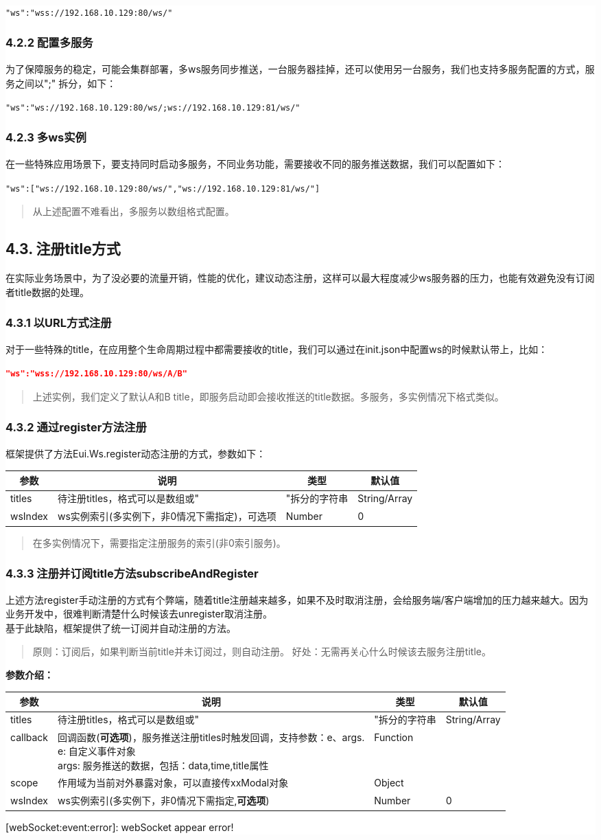 ```basic
"ws":"wss://192.168.10.129:80/ws/"
```

### 4.2.2 配置多服务

为了保障服务的稳定，可能会集群部署，多ws服务同步推送，一台服务器挂掉，还可以使用另一台服务，我们也支持多服务配置的方式，服务之间以";" 拆分，如下：

```basic
"ws":"ws://192.168.10.129:80/ws/;ws://192.168.10.129:81/ws/"
```

### 4.2.3 多ws实例

在一些特殊应用场景下，要支持同时启动多服务，不同业务功能，需要接收不同的服务推送数据，我们可以配置如下：

```basic
"ws":["ws://192.168.10.129:80/ws/","ws://192.168.10.129:81/ws/"]
```
> 从上述配置不难看出，多服务以数组格式配置。

## 4.3. 注册title方式

在实际业务场景中，为了没必要的流量开销，性能的优化，建议动态注册，这样可以最大程度减少ws服务器的压力，也能有效避免没有订阅者title数据的处理。

### 4.3.1 以URL方式注册

对于一些特殊的title，在应用整个生命周期过程中都需要接收的title，我们可以通过在init.json中配置ws的时候默认带上，比如：

```json
"ws":"wss://192.168.10.129:80/ws/A/B"
```
> 上述实例，我们定义了默认A和B title，即服务启动即会接收推送的title数据。多服务，多实例情况下格式类似。

### 4.3.2 通过register方法注册

框架提供了方法Eui.Ws.register动态注册的方式，参数如下：

| 参数 | 说明 | 类型 | 默认值 |
| --- | --- | --- | --- |
| titles | 待注册titles，格式可以是数组或"|"拆分的字符串 | String/Array | '' |
| wsIndex | ws实例索引(多实例下，非0情况下需指定)，可选项 | Number | 0 |

> 在多实例情况下，需要指定注册服务的索引(非0索引服务)。

### 4.3.3 注册并订阅title方法subscribeAndRegister

上述方法register手动注册的方式有个弊端，随着title注册越来越多，如果不及时取消注册，会给服务端/客户端增加的压力越来越大。因为业务开发中，很难判断清楚什么时候该去unregister取消注册。<br />基于此缺陷，框架提供了统一订阅并自动注册的方法。
> 原则：订阅后，如果判断当前title并未订阅过，则自动注册。
> 好处：无需再关心什么时候该去服务注册title。

**参数介绍：**

| 参数 | 说明 | 类型 | 默认值 |
| --- | --- | --- | --- |
| titles | 待注册titles，格式可以是数组或"|"拆分的字符串 | String/Array | '' |
| callback | 回调函数(**可选项**)，服务推送注册titles时触发回调，支持参数：e、args.<br />e: 自定义事件对象<br />args: 服务推送的数据，包括：data,time,title属性 | Function |  |
| scope | 作用域为当前对外暴露对象，可以直接传xxModal对象 | Object |  |
| wsIndex | ws实例索引(多实例下，非0情况下需指定,**可选项**) | Number | 0 |


[webSocket:event:error]: webSocket appear error!